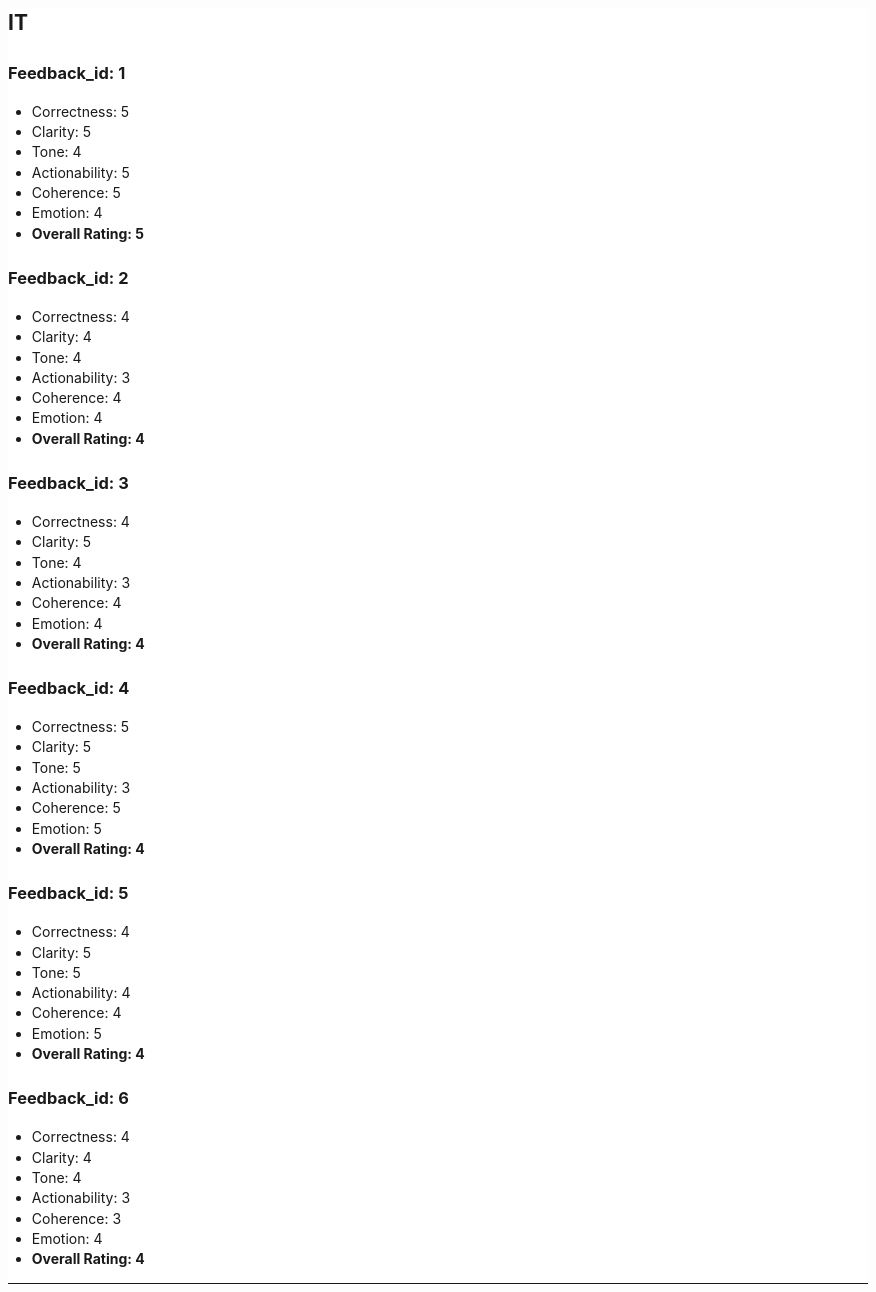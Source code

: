 
## IT

### Feedback_id: 1
- Correctness: 5  
- Clarity: 5  
- Tone: 4  
- Actionability: 5  
- Coherence: 5  
- Emotion: 4  
- **Overall Rating: 5**

### Feedback_id: 2
- Correctness: 4  
- Clarity: 4  
- Tone: 4  
- Actionability: 3  
- Coherence: 4  
- Emotion: 4  
- **Overall Rating: 4**

### Feedback_id: 3
- Correctness: 4  
- Clarity: 5  
- Tone: 4  
- Actionability: 3  
- Coherence: 4  
- Emotion: 4  
- **Overall Rating: 4**

### Feedback_id: 4
- Correctness: 5  
- Clarity: 5  
- Tone: 5  
- Actionability: 3  
- Coherence: 5  
- Emotion: 5  
- **Overall Rating: 4**

### Feedback_id: 5
- Correctness: 4  
- Clarity: 5  
- Tone: 5  
- Actionability: 4  
- Coherence: 4  
- Emotion: 5  
- **Overall Rating: 4**

### Feedback_id: 6
- Correctness: 4  
- Clarity: 4  
- Tone: 4  
- Actionability: 3  
- Coherence: 3  
- Emotion: 4  
- **Overall Rating: 4**

---